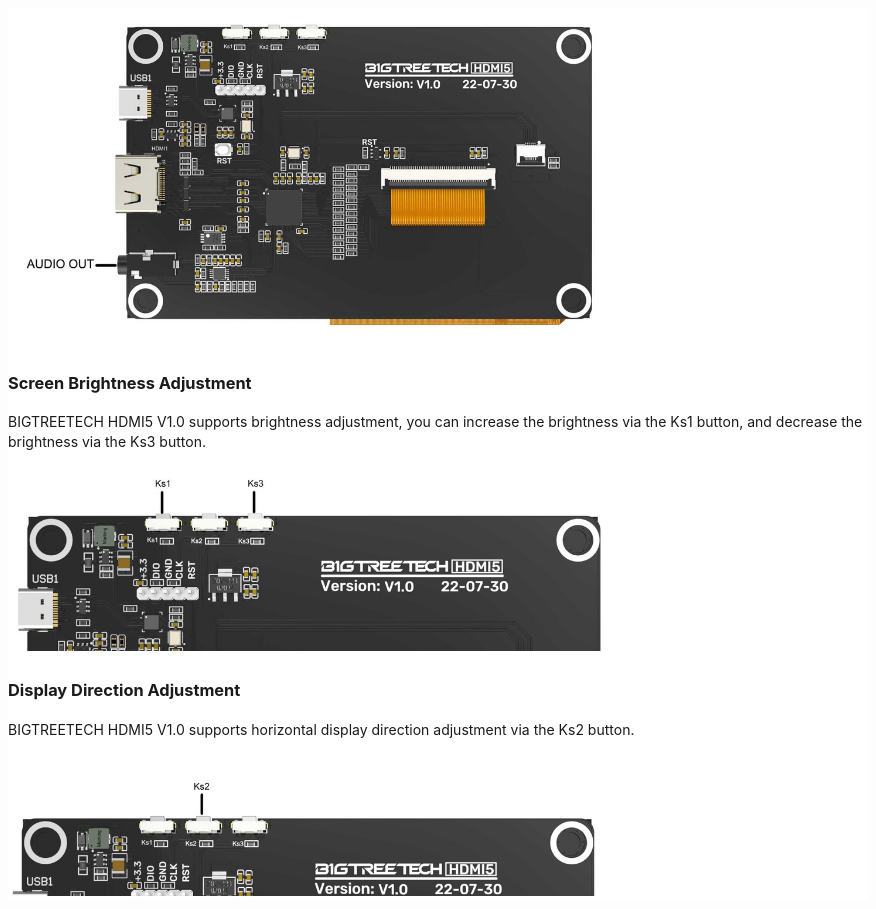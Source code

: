 <img src=img/HDMI5/HDMI5_Audio.png width="600"/>

### **Screen Brightness Adjustment**

<p>BIGTREETECH HDMI5 V1.0 supports brightness adjustment, you can increase the brightness via the Ks1 button, and decrease the brightness via the Ks3 button.</p>

<img src=img/HDMI5/HDMI5_Brightness.png width="600"/>

### **Display Direction Adjustment**

BIGTREETECH HDMI5 V1.0 supports horizontal display direction adjustment via the Ks2 button.

<img src=img/HDMI5/HDMI5_Direction.png width="600"/>
